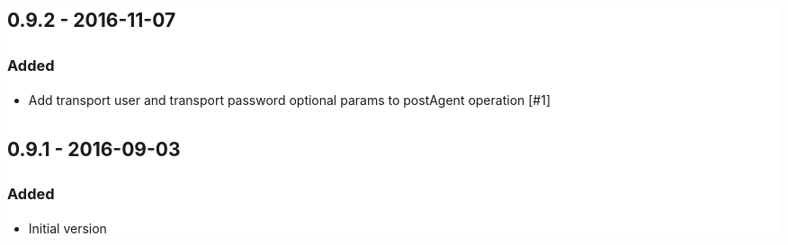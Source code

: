 ## 0.9.2 - 2016-11-07
### Added
- Add transport user and transport password optional params to postAgent operation [#1]

## 0.9.1 - 2016-09-03
### Added
- Initial version
